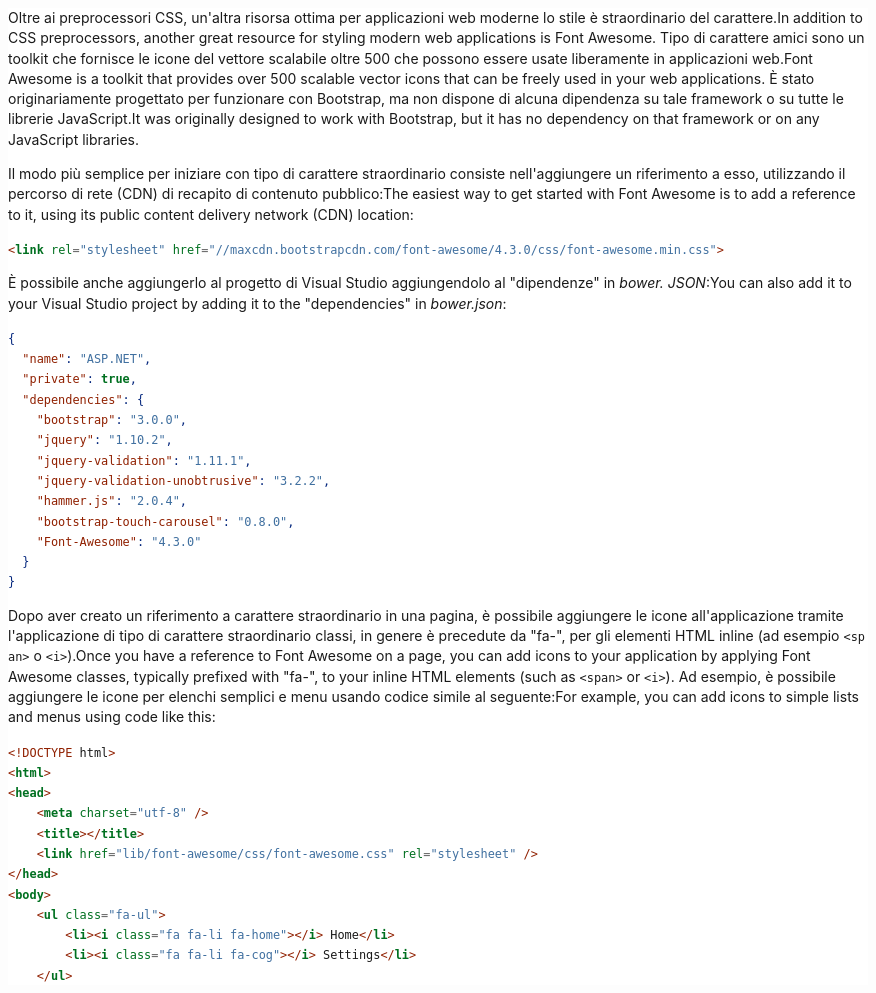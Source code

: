 <span data-ttu-id="d0ccc-213">Oltre ai preprocessori CSS, un'altra risorsa ottima per applicazioni web moderne lo stile è straordinario del carattere.</span><span class="sxs-lookup"><span data-stu-id="d0ccc-213">In addition to CSS preprocessors, another great resource for styling modern web applications is Font Awesome.</span></span> <span data-ttu-id="d0ccc-214">Tipo di carattere amici sono un toolkit che fornisce le icone del vettore scalabile oltre 500 che possono essere usate liberamente in applicazioni web.</span><span class="sxs-lookup"><span data-stu-id="d0ccc-214">Font Awesome is a toolkit that provides over 500 scalable vector icons that can be freely used in your web applications.</span></span> <span data-ttu-id="d0ccc-215">È stato originariamente progettato per funzionare con Bootstrap, ma non dispone di alcuna dipendenza su tale framework o su tutte le librerie JavaScript.</span><span class="sxs-lookup"><span data-stu-id="d0ccc-215">It was originally designed to work with Bootstrap, but it has no dependency on that framework or on any JavaScript libraries.</span></span>

<span data-ttu-id="d0ccc-216">Il modo più semplice per iniziare con tipo di carattere straordinario consiste nell'aggiungere un riferimento a esso, utilizzando il percorso di rete (CDN) di recapito di contenuto pubblico:</span><span class="sxs-lookup"><span data-stu-id="d0ccc-216">The easiest way to get started with Font Awesome is to add a reference to it, using its public content delivery network (CDN) location:</span></span>

```html
<link rel="stylesheet" href="//maxcdn.bootstrapcdn.com/font-awesome/4.3.0/css/font-awesome.min.css">
```

<span data-ttu-id="d0ccc-217">È possibile anche aggiungerlo al progetto di Visual Studio aggiungendolo al "dipendenze" in *bower. JSON*:</span><span class="sxs-lookup"><span data-stu-id="d0ccc-217">You can also add it to your Visual Studio project by adding it to the "dependencies" in *bower.json*:</span></span>

```json
{
  "name": "ASP.NET",
  "private": true,
  "dependencies": {
    "bootstrap": "3.0.0",
    "jquery": "1.10.2",
    "jquery-validation": "1.11.1",
    "jquery-validation-unobtrusive": "3.2.2",
    "hammer.js": "2.0.4",
    "bootstrap-touch-carousel": "0.8.0",
    "Font-Awesome": "4.3.0"
  }
}
```

<span data-ttu-id="d0ccc-218">Dopo aver creato un riferimento a carattere straordinario in una pagina, è possibile aggiungere le icone all'applicazione tramite l'applicazione di tipo di carattere straordinario classi, in genere è precedute da "fa-", per gli elementi HTML inline (ad esempio `<span>` o `<i>`).</span><span class="sxs-lookup"><span data-stu-id="d0ccc-218">Once you have a reference to Font Awesome on a page, you can add icons to your application by applying Font Awesome classes, typically prefixed with "fa-", to your inline HTML elements (such as `<span>` or `<i>`).</span></span>  <span data-ttu-id="d0ccc-219">Ad esempio, è possibile aggiungere le icone per elenchi semplici e menu usando codice simile al seguente:</span><span class="sxs-lookup"><span data-stu-id="d0ccc-219">For example, you can add icons to simple lists and menus using code like this:</span></span>

```html
<!DOCTYPE html>
<html>
<head>
    <meta charset="utf-8" />
    <title></title>
    <link href="lib/font-awesome/css/font-awesome.css" rel="stylesheet" />
</head>
<body>
    <ul class="fa-ul">
        <li><i class="fa fa-li fa-home"></i> Home</li>
        <li><i class="fa fa-li fa-cog"></i> Settings</li>
    </ul>
```
